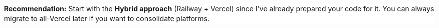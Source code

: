 **Recommendation:** Start with the **Hybrid approach** (Railway + Vercel) since I've already prepared your code for it. You can always migrate to all-Vercel later if you want to consolidate platforms.
